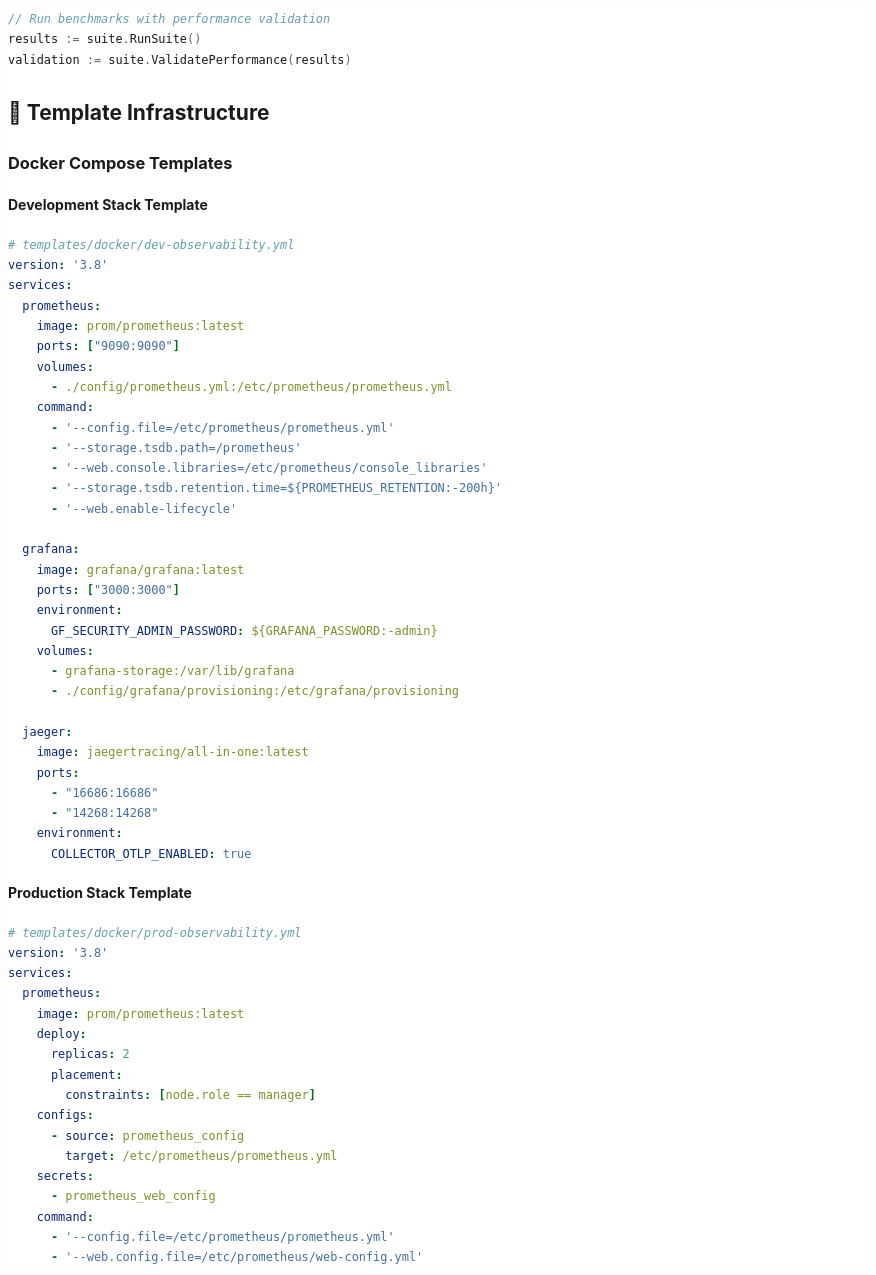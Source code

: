 ```go
// Run benchmarks with performance validation
results := suite.RunSuite()
validation := suite.ValidatePerformance(results)
```

## 🐳 **Template Infrastructure**

### **Docker Compose Templates**

#### **Development Stack Template**
```yaml
# templates/docker/dev-observability.yml
version: '3.8'
services:
  prometheus:
    image: prom/prometheus:latest
    ports: ["9090:9090"]
    volumes:
      - ./config/prometheus.yml:/etc/prometheus/prometheus.yml
    command:
      - '--config.file=/etc/prometheus/prometheus.yml'
      - '--storage.tsdb.path=/prometheus'
      - '--web.console.libraries=/etc/prometheus/console_libraries'
      - '--storage.tsdb.retention.time=${PROMETHEUS_RETENTION:-200h}'
      - '--web.enable-lifecycle'
  
  grafana:
    image: grafana/grafana:latest
    ports: ["3000:3000"]
    environment:
      GF_SECURITY_ADMIN_PASSWORD: ${GRAFANA_PASSWORD:-admin}
    volumes:
      - grafana-storage:/var/lib/grafana
      - ./config/grafana/provisioning:/etc/grafana/provisioning
  
  jaeger:
    image: jaegertracing/all-in-one:latest
    ports:
      - "16686:16686"
      - "14268:14268"
    environment:
      COLLECTOR_OTLP_ENABLED: true
```

#### **Production Stack Template**
```yaml
# templates/docker/prod-observability.yml
version: '3.8'
services:
  prometheus:
    image: prom/prometheus:latest
    deploy:
      replicas: 2
      placement:
        constraints: [node.role == manager]
    configs:
      - source: prometheus_config
        target: /etc/prometheus/prometheus.yml
    secrets:
      - prometheus_web_config
    command:
      - '--config.file=/etc/prometheus/prometheus.yml'
      - '--web.config.file=/etc/prometheus/web-config.yml'
```